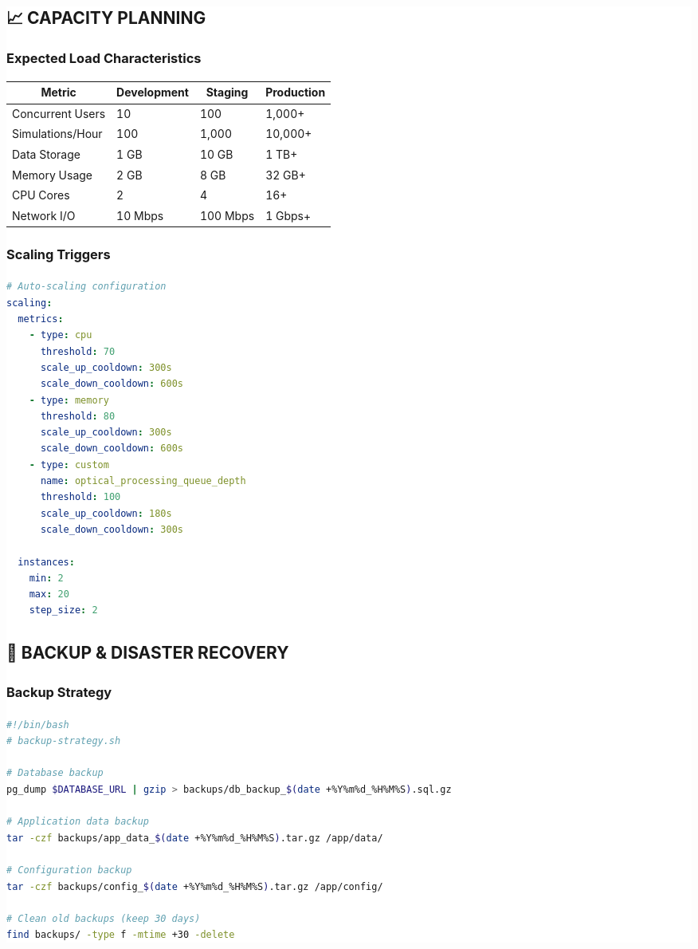 ## 📈 CAPACITY PLANNING

### Expected Load Characteristics

| Metric | Development | Staging | Production |
|--------|-------------|---------|------------|
| Concurrent Users | 10 | 100 | 1,000+ |
| Simulations/Hour | 100 | 1,000 | 10,000+ |
| Data Storage | 1 GB | 10 GB | 1 TB+ |
| Memory Usage | 2 GB | 8 GB | 32 GB+ |
| CPU Cores | 2 | 4 | 16+ |
| Network I/O | 10 Mbps | 100 Mbps | 1 Gbps+ |

### Scaling Triggers

```yaml
# Auto-scaling configuration
scaling:
  metrics:
    - type: cpu
      threshold: 70
      scale_up_cooldown: 300s
      scale_down_cooldown: 600s
    - type: memory
      threshold: 80
      scale_up_cooldown: 300s
      scale_down_cooldown: 600s
    - type: custom
      name: optical_processing_queue_depth
      threshold: 100
      scale_up_cooldown: 180s
      scale_down_cooldown: 300s

  instances:
    min: 2
    max: 20
    step_size: 2
```

## 🔄 BACKUP & DISASTER RECOVERY

### Backup Strategy

```bash
#!/bin/bash
# backup-strategy.sh

# Database backup
pg_dump $DATABASE_URL | gzip > backups/db_backup_$(date +%Y%m%d_%H%M%S).sql.gz

# Application data backup
tar -czf backups/app_data_$(date +%Y%m%d_%H%M%S).tar.gz /app/data/

# Configuration backup
tar -czf backups/config_$(date +%Y%m%d_%H%M%S).tar.gz /app/config/

# Clean old backups (keep 30 days)
find backups/ -type f -mtime +30 -delete
```
